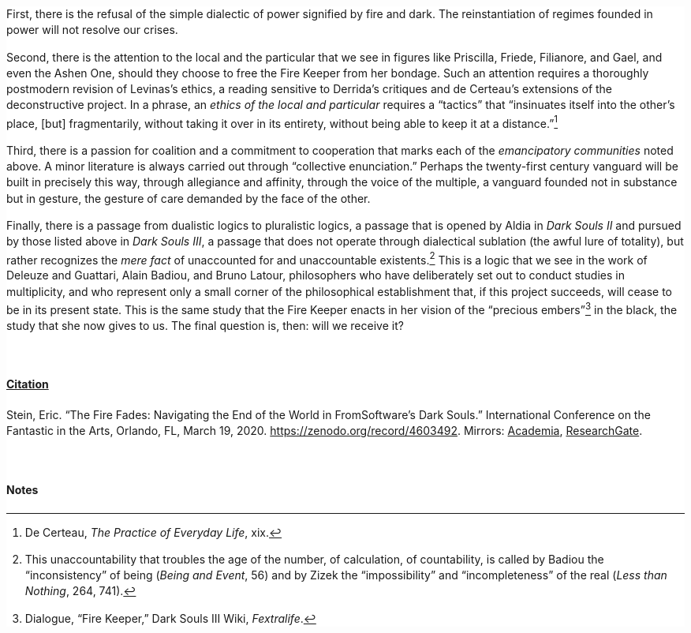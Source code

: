 [^49]: Deleuze and Guattari, *Kafka*, 19.
[^50]: Deleuze and Guattari, *Kafka*, 25.

First, there is the refusal of the simple dialectic of power signified by fire and dark. The reinstantiation of regimes founded in power will not resolve our crises.

Second, there is the attention to the local and the particular that we see in figures like Priscilla, Friede, Filianore, and Gael, and even the Ashen One, should they choose to free the Fire Keeper from her bondage. Such an attention requires a thoroughly postmodern revision of Levinas’s ethics, a reading sensitive to Derrida’s critiques and de Certeau’s extensions of the deconstructive project. In a phrase, an *ethics of the local and particular* requires a “tactics” that “insinuates itself into the other’s place, [but] fragmentarily, without taking it over in its entirety, without being able to keep it at a distance.”[^51]

[^51]: De Certeau, *The Practice of Everyday Life*, xix.

Third, there is a passion for coalition and a commitment to cooperation that marks each of the *emancipatory communities* noted above. A minor literature is always carried out through “collective enunciation.” Perhaps the twenty-first century vanguard will be built in precisely this way, through allegiance and affinity, through the voice of the multiple, a vanguard founded not in substance but in gesture, the gesture of care demanded by the face of the other.

Finally, there is a passage from dualistic logics to pluralistic logics, a passage that is opened by Aldia in *Dark Souls II* and pursued by those listed above in *Dark Souls III*, a passage that does not operate through dialectical sublation (the awful lure of totality), but rather recognizes the *mere fact* of unaccounted for and unaccountable existents.[^52] This is a logic that we see in the work of Deleuze and Guattari, Alain Badiou, and Bruno Latour, philosophers who have deliberately set out to conduct studies in multiplicity, and who represent only a small corner of the philosophical establishment that, if this project succeeds, will cease to be in its present state. This is the same study that the Fire Keeper enacts in her vision of the “precious embers”[^53] in the black, the study that she now gives to us. The final question is, then: will we receive it?

[^52]: This unaccountability that troubles the age of the number, of calculation, of countability, is called by Badiou the “inconsistency” of being (*Being and Event*, 56) and by Zizek the “impossibility” and “incompleteness” of the real (*Less than Nothing*, 264, 741).
[^53]: Dialogue, “Fire Keeper,” Dark Souls III Wiki, *Fextralife*.

<br>

#### [Citation](https://www.zotero.org/steinea#NWK6STEX)

Stein, Eric. “The Fire Fades: Navigating the End of the World in FromSoftware’s Dark Souls.” International Conference on the Fantastic in the Arts, Orlando, FL, March 19, 2020. <https://zenodo.org/record/4603492>. Mirrors: [Academia](https://www.academia.edu/42195654/), [ResearchGate](https://www.researchgate.net/publication/350043164).

<br>

#### Notes


[^1]: See, for instance, the UN’s Report of the Secretary-General from the Climate Action Summit 2019, December 11, 2019, <https://www.un.org/en/climatechange/assets/pdf/cas_report_11_dec.pdf>. “We are in a climate crisis,” the report begins, a crisis that is “becoming increasingly evident in our daily lives,” a crisis that is approaching “irreversible and catastrophic impacts” (3).
[^2]: Emily Rose, “Fool’s Errand – A Guide to the Game Sepulchre,” *RE:BIND*, October 25, 2019, <https://www.rebind.io/fools-errand-a-guide-to-the-game-sepulchre-3348/>.
[^3]: FromSoftware, *Dark Souls*, dir. Hidetaka Miyazaki, PS3 and Xbox 360, 2011; *Dark Souls II*, dir. Tomohiro Shibuyo and Yui Tanimura, PS3 and Xbox 360, 2014; *Dark Souls III*, dir. Hidetaka Miyazaki, Isamu Okano, and Yui Tanimura, PS4, Xbox One, and Microsoft Windows, 2016.
[^4]: For “minor literatures,” see Gilles Deleuze and Felix Guattari, *Kafka: Toward a Minor Literature*, trans. Dana Polan (Minneapolis, MN: University of Minnesota Press, 1986).
[^5]: For the video, see “Dark Souls: Full Prologue,” Bandai Namco Entertainment America, *YouTube*, September 14, 2011, <https://www.youtube.com/watch?v=4lmEqpgg3B4>. For a transcript of the narration, see “Opening (Dark Souls),” Dark Souls Wiki, Fandom, accessed March 9, 2020, <https://www.youtube.com/watch?v=4lmEqpgg3B4>.
[^6]: “Opening (Dark Souls),” Dark Souls Wiki, *Fandom*.
[^7]: Frampt’s Dialogues, “Kingseeker Frampt,” Dark Souls Wiki, *Wikidot*, accessed March 9, 2020, <http://darksouls.wikidot.com/kingseeker-frampt>.
[^8]: This step can, in fact, be accomplished after Darkroot Garden and prior to Anor Londo (and so prior to the acquisition of the Lordvessel), though I have typically progressed down this story path after Anor Londo. If the player-character reaches the Abyss early, Kaathe will have some additional dialogue.
[^9]: Dialogue, “Darkstalker Kaathe,” Dark Souls Wiki, *Wikidot*, accessed March 9, 2020, <http://darksouls.wikidot.com/darkstalker-kaathe>.
[^10]: In-Game Description, “Homeward Bone,” Dark Souls Wiki, *Wikidot*, accessed March 9, 2020, <http://darksouls.wikidot.com/homeward-bone>.
[^11]: In-Game Description, “Homeward Bone,” Dark Souls Wiki, *Wikidot*.
[^12]: Southwest Popular/American Culture Association 41st Annual Conference, February 19-22, 2020, Albuquerque, NM, <https://southwestpca.org/>.
[^13]: Jacques Derrida, “Violence and Metaphysics,” in *Writing and Difference*, pp. 97-192, trans. Alan Bass (London, UK: Routledge, 1987).
[^14]: Derrida, “Violence and Metaphysics,” 97.
[^15]: Fiction always happens *here*, in this world, as an operation of this world.
[^16]: Derrida, “Violence and Metaphysics,” 110.
[^17]: Derrida, “Violence and Metaphysics,” 110.
[^18]: Derrida, “Violence and Metaphysics,” 145.
[^19]: Derrida, “Violence and Metaphysics,” 162.
[^20]: Dialogue, “Emerald Herald,” Dark Souls II Wiki, *Fextralife*, accessed March 9, 2020, <https://darksouls2.wiki.fextralife.com/Emerald+Herald>.
[^21]: Dialogue, “Crestfallen Saulden,” Dark Souls II Wiki, *Fextralife*, accessed March 9, 2020, https://darksouls2.wiki.fextralife.com/Crestfallen+Saulden.
[^22]: Dialogue, “Emerald Herald,” Dark Souls II Wiki, *Fextralife*.
[^23]: Dialogue, “Crestfallen Saulden,” Dark Souls II Wiki, *Fextralife*, accessed March 9, 2020, https://darksouls2.wiki.fextralife.com/Crestfallen+Saulden.
[^24]: Dialogue, “Emerald Herald,” Dark Souls II Wiki, *Fextralife*.
[^25]: Dialogue, “Emerald Herald,” Dark Souls II Wiki, *Fextralife*.
[^26]: Dialogue, “Aldia, Scholar of the First Sin,” Dark Souls II Wiki, *Wikidot*, accessed March 9, 2020, <http://darksouls2.wikidot.com/aldia-scholar-of-the-first-sin>.
[^27]: Dialogue, “Ludleth of Courland,” Dark Souls 3 Wiki, *Wikidot*, accessed March 9, 2020, <http://darksouls3.wikidot.com/npc:ludleth-of-courland>. There is *much* conjecture about Ludleth in the lore community, so, for our purposes here, I will take his dialogue at face value.
[^28]: Dialogue, “Ludleth of Courland,” Dark Souls 3 Wiki, *Wikidot*.
[^29]: In-Game Description, “Soul of Aldrich,” Dark Souls III Wiki, *Fandom*, accessed March 9, 2020, https://darksouls.fandom.com/wiki/Soul_of_Aldrich.
[^30]: In-Game Description, “Soul of Sister Friede,” Dark Souls III Wiki, *Fextralife*, accessed March 9, 2020, https://darksouls3.wiki.fextralife.com/Soul+of+Sister+Friede.
[^31]: Dialogue, “Painting Woman,” Dark Souls III Wiki, *Fextralife*, accessed March 9, 2020, https://darksouls3.wiki.fextralife.com/Painting+Woman.
[^32]: Eric Stein, “Praise the Sun: The Metaphysics of *Dark Souls* from the First Flame to the End of Fire,” Canadian Game Studies Association Conference, Western University, London, ON, June 2020.
[^33]: Dialogue, “Crossbreed Priscilla,” Dark Souls Wiki, *Wikidot*, accessed March 9, 2020, http://darksouls.wikidot.com/crossbreed-priscilla. Though, to be sure, this line cannot be quoted without comment. Priscilla’s perception of the violent denizens of her world has seen much commentary (and comedy) in the *Dark Souls* lore community.
[^34]: Dialogue, “Milfanito,” Dark Souls Wiki, *Wikidot*, accessed March 9, 2020, http://darksouls2.wikidot.com/milfanito.
[^35]: There are three endings with trophies or achievements, though one ending has a variant that awards no achievement. We will not be considering this ending here.
[^36]: Dialogue, “Yuria of Londor,” Dark Souls III Wiki, *Fextralife*, accessed March 9, 2020, https://darksouls3.wiki.fextralife.com/Yuria+of+Londor.
[^37]: In-Game Description, “Fire Keeper Set,” Dark Souls III Wiki, *Fextralife*, accessed March 9, 2020, https://darksouls3.wiki.fextralife.com/Fire+Keeper+Set.
[^38]: Dialogue, “Fire Keeper,” Dark Souls III Wiki, *Fextralife*, accessed March 9, 2020, https://darksouls3.wiki.fextralife.com/Fire+Keeper.
[^39]: Dialogue, “Fire Keeper,” Dark Souls III Wiki, *Fextralife*.
[^40]: Yuka Kitamura, “Secret Betrayal,” *Dark Souls III Original Soundtrack*, FromSoftware, March 24, 2016, <https://www.youtube.com/watch?v=4w442BrsK8Q>.
[^41]: Dialogue, “Fire Keeper,” Dark Souls III Wiki, *Fextralife*.
[^42]: Dialogue, “Fire Keeper,” Dark Souls III Wiki, *Fextralife*.
[^43]: Michel Serres, *Eyes*, trans. Anne-Marie Feenberg-Dibon (London, UK: Bloomsbury, 2015).
[^44]: Deleuze and Guattari, *Kafka*, 18.
[^45]: Michel de Certeau, *The Practice of Everyday Life*, trans. Steven F. Rendall (Berkeley, CA: University of California Press, 1988), author’s note.
[^46]: De Certeau, *The Practice of Everyday Life*, author’s note.
[^47]: Byung-Chul Han’s conception of “rage” is useful here. See *In the Swarm: Digital Prospects*, trans. Erik Butler (Cambridge, MA: MIT Press, 2017), 8.
[^48]: De Certeau, “General Introduction,” in *The Practice of Everyday Life*, pp. xi-xxiv.